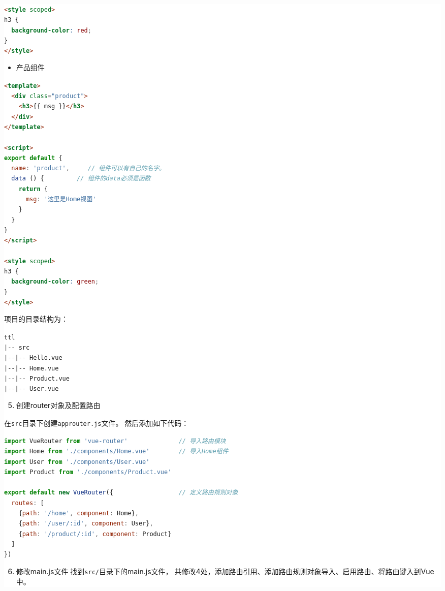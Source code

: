   ```html
  <style scoped>
  h3 {
    background-color: red;
  }
  </style>
  ```

  - 产品组件
  
  ```html
  <template>
    <div class="product">
      <h3>{{ msg }}</h3>
    </div>
  </template>

  <script>
  export default {
    name: 'product',     // 组件可以有自己的名字。
    data () {         // 组件的data必须是函数
      return {
        msg: '这里是Home视图'
      }
    }
  }
  </script>

  <style scoped>
  h3 {
    background-color: green;
  }
  </style>
  ```

项目的目录结构为：

```
ttl
|-- src    
|--|-- Hello.vue
|--|-- Home.vue
|--|-- Product.vue
|--|-- User.vue
```

5. 创建router对象及配置路由

在`src`目录下创建`approuter.js`文件。
然后添加如下代码：

```js
import VueRouter from 'vue-router'              // 导入路由模块    
import Home from './components/Home.vue'        // 导入Home组件
import User from './components/User.vue'
import Product from './components/Product.vue'

export default new VueRouter({                  // 定义路由规则对象
  routes: [
    {path: '/home', component: Home},
    {path: '/user/:id', component: User},
    {path: '/product/:id', component: Product}
  ]
})
``` 
6. 修改main.js文件
找到`src/`目录下的main.js文件，
共修改4处，添加路由引用、添加路由规则对象导入、启用路由、将路由键入到Vue中。   